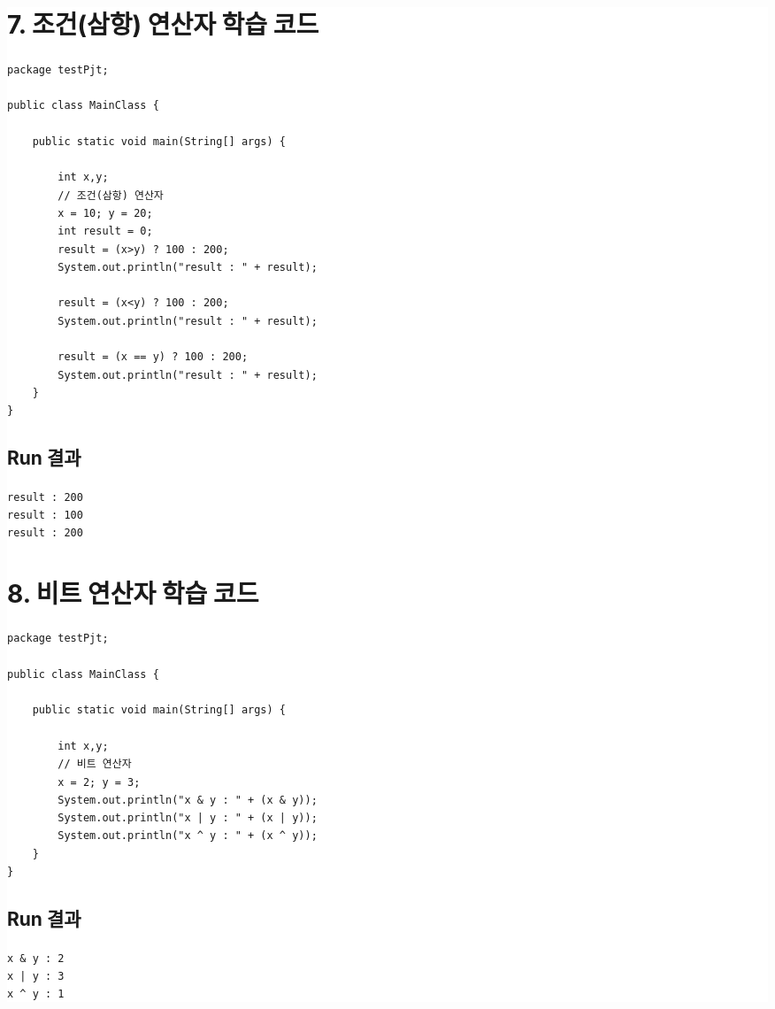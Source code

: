 	
# 7. 조건(삼항) 연산자 학습 코드

	package testPjt;
	
	public class MainClass {
	
		public static void main(String[] args) {
			
			int x,y;
			// 조건(삼항) 연산자 
			x = 10; y = 20;
			int result = 0;
			result = (x>y) ? 100 : 200;
			System.out.println("result : " + result);
			
			result = (x<y) ? 100 : 200;
			System.out.println("result : " + result);
			
			result = (x == y) ? 100 : 200;
			System.out.println("result : " + result);
		}
	}

## Run 결과
	result : 200
	result : 100
	result : 200
	
	
# 8. 비트 연산자 학습 코드

	package testPjt;
	
	public class MainClass {
	
		public static void main(String[] args) {
			
			int x,y;
			// 비트 연산자 
			x = 2; y = 3;
			System.out.println("x & y : " + (x & y));
			System.out.println("x | y : " + (x | y));
			System.out.println("x ^ y : " + (x ^ y));
		}
	}


## Run 결과
	x & y : 2
	x | y : 3
	x ^ y : 1
